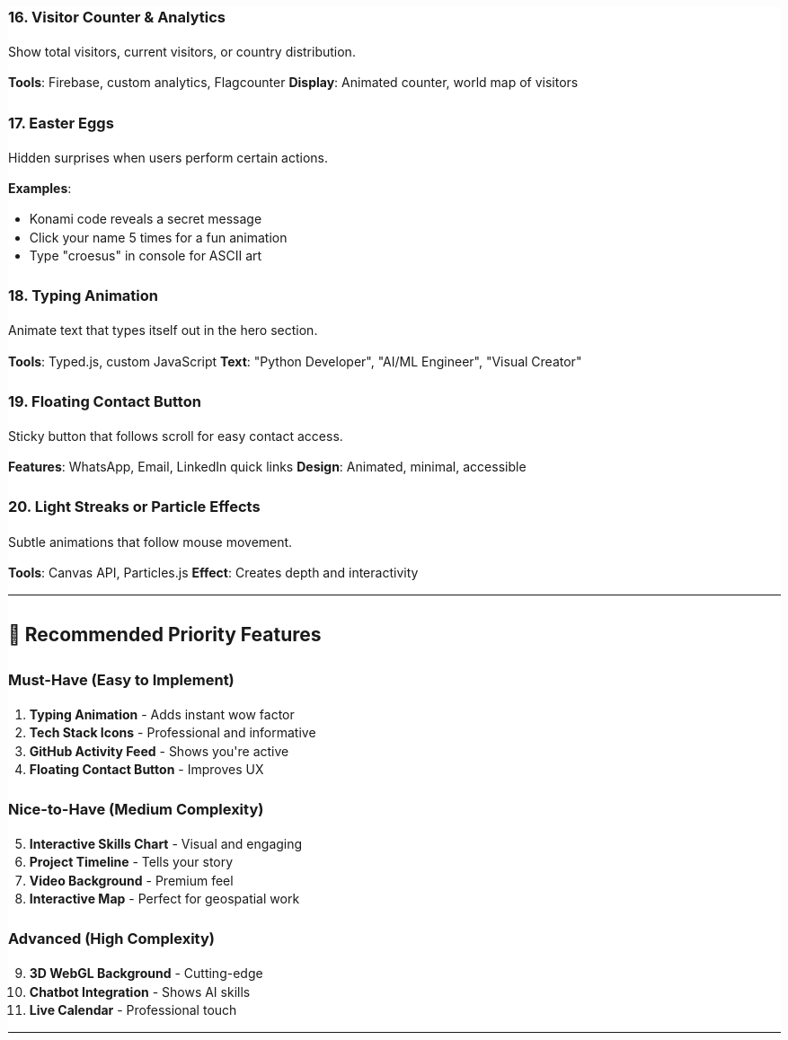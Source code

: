 ### 16. **Visitor Counter & Analytics**
Show total visitors, current visitors, or country distribution.

**Tools**: Firebase, custom analytics, Flagcounter
**Display**: Animated counter, world map of visitors

### 17. **Easter Eggs**
Hidden surprises when users perform certain actions.

**Examples**:
- Konami code reveals a secret message
- Click your name 5 times for a fun animation
- Type "croesus" in console for ASCII art

### 18. **Typing Animation**
Animate text that types itself out in the hero section.

**Tools**: Typed.js, custom JavaScript
**Text**: "Python Developer", "AI/ML Engineer", "Visual Creator"

### 19. **Floating Contact Button**
Sticky button that follows scroll for easy contact access.

**Features**: WhatsApp, Email, LinkedIn quick links
**Design**: Animated, minimal, accessible

### 20. **Light Streaks or Particle Effects**
Subtle animations that follow mouse movement.

**Tools**: Canvas API, Particles.js
**Effect**: Creates depth and interactivity

---

## 🎯 Recommended Priority Features

### Must-Have (Easy to Implement)
1. **Typing Animation** - Adds instant wow factor
2. **Tech Stack Icons** - Professional and informative
3. **GitHub Activity Feed** - Shows you're active
4. **Floating Contact Button** - Improves UX

### Nice-to-Have (Medium Complexity)
5. **Interactive Skills Chart** - Visual and engaging
6. **Project Timeline** - Tells your story
7. **Video Background** - Premium feel
8. **Interactive Map** - Perfect for geospatial work

### Advanced (High Complexity)
9. **3D WebGL Background** - Cutting-edge
10. **Chatbot Integration** - Shows AI skills
11. **Live Calendar** - Professional touch

---